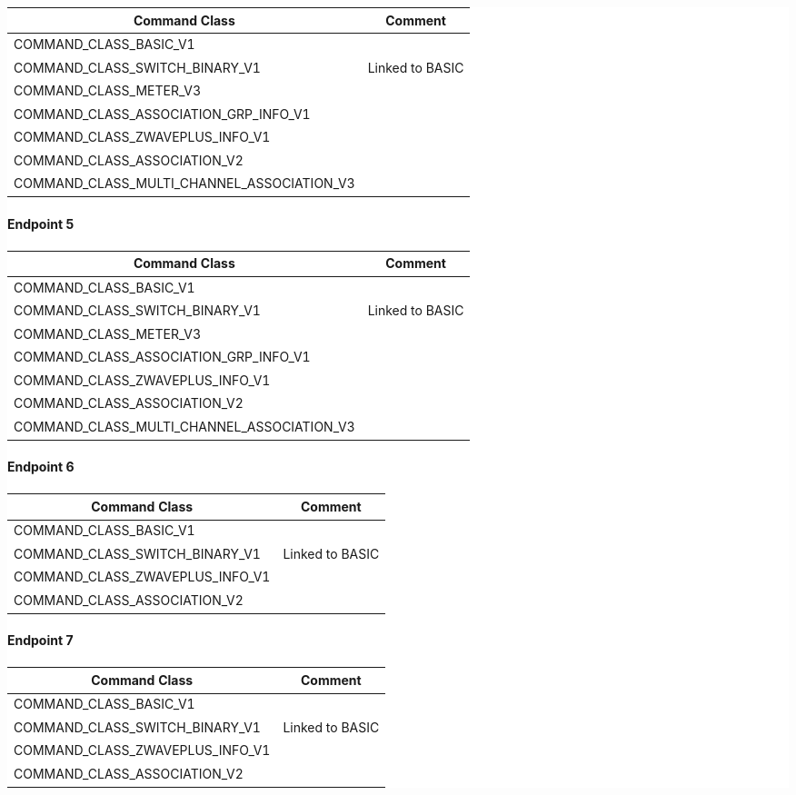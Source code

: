 | Command Class | Comment |
|---------------|---------|
| COMMAND_CLASS_BASIC_V1| |
| COMMAND_CLASS_SWITCH_BINARY_V1| Linked to BASIC|
| COMMAND_CLASS_METER_V3| |
| COMMAND_CLASS_ASSOCIATION_GRP_INFO_V1| |
| COMMAND_CLASS_ZWAVEPLUS_INFO_V1| |
| COMMAND_CLASS_ASSOCIATION_V2| |
| COMMAND_CLASS_MULTI_CHANNEL_ASSOCIATION_V3| |
#### Endpoint 5

| Command Class | Comment |
|---------------|---------|
| COMMAND_CLASS_BASIC_V1| |
| COMMAND_CLASS_SWITCH_BINARY_V1| Linked to BASIC|
| COMMAND_CLASS_METER_V3| |
| COMMAND_CLASS_ASSOCIATION_GRP_INFO_V1| |
| COMMAND_CLASS_ZWAVEPLUS_INFO_V1| |
| COMMAND_CLASS_ASSOCIATION_V2| |
| COMMAND_CLASS_MULTI_CHANNEL_ASSOCIATION_V3| |
#### Endpoint 6

| Command Class | Comment |
|---------------|---------|
| COMMAND_CLASS_BASIC_V1| |
| COMMAND_CLASS_SWITCH_BINARY_V1| Linked to BASIC|
| COMMAND_CLASS_ZWAVEPLUS_INFO_V1| |
| COMMAND_CLASS_ASSOCIATION_V2| |
#### Endpoint 7

| Command Class | Comment |
|---------------|---------|
| COMMAND_CLASS_BASIC_V1| |
| COMMAND_CLASS_SWITCH_BINARY_V1| Linked to BASIC|
| COMMAND_CLASS_ZWAVEPLUS_INFO_V1| |
| COMMAND_CLASS_ASSOCIATION_V2| |

